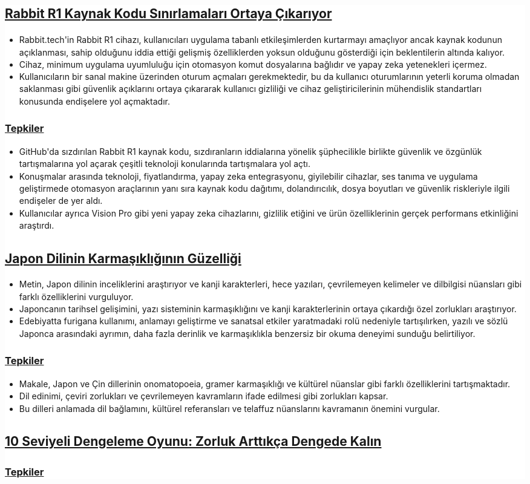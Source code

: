 ## [Rabbit R1 Kaynak Kodu Sınırlamaları Ortaya Çıkarıyor](https://github.com/rabbitscam/rabbitr1)

- Rabbit.tech'in Rabbit R1 cihazı, kullanıcıları uygulama tabanlı etkileşimlerden kurtarmayı amaçlıyor ancak kaynak kodunun açıklanması, sahip olduğunu iddia ettiği gelişmiş özelliklerden yoksun olduğunu gösterdiği için beklentilerin altında kalıyor.
- Cihaz, minimum uygulama uyumluluğu için otomasyon komut dosyalarına bağlıdır ve yapay zeka yetenekleri içermez.
- Kullanıcıların bir sanal makine üzerinden oturum açmaları gerekmektedir, bu da kullanıcı oturumlarının yeterli koruma olmadan saklanması gibi güvenlik açıklarını ortaya çıkararak kullanıcı gizliliği ve cihaz geliştiricilerinin mühendislik standartları konusunda endişelere yol açmaktadır.

### [Tepkiler](https://news.ycombinator.com/item?id=40135250)

- GitHub'da sızdırılan Rabbit R1 kaynak kodu, sızdıranların iddialarına yönelik şüphecilikle birlikte güvenlik ve özgünlük tartışmalarına yol açarak çeşitli teknoloji konularında tartışmalara yol açtı.
- Konuşmalar arasında teknoloji, fiyatlandırma, yapay zeka entegrasyonu, giyilebilir cihazlar, ses tanıma ve uygulama geliştirmede otomasyon araçlarının yanı sıra kaynak kodu dağıtımı, dolandırıcılık, dosya boyutları ve güvenlik riskleriyle ilgili endişeler de yer aldı.
- Kullanıcılar ayrıca Vision Pro gibi yeni yapay zeka cihazlarını, gizlilik etiğini ve ürün özelliklerinin gerçek performans etkinliğini araştırdı.

## [Japon Dilinin Karmaşıklığının Güzelliği](https://aethermug.com/posts/the-beautiful-dissociation-of-the-japanese-language)

- Metin, Japon dilinin inceliklerini araştırıyor ve kanji karakterleri, hece yazıları, çevrilemeyen kelimeler ve dilbilgisi nüansları gibi farklı özelliklerini vurguluyor.
- Japoncanın tarihsel gelişimini, yazı sisteminin karmaşıklığını ve kanji karakterlerinin ortaya çıkardığı özel zorlukları araştırıyor.
- Edebiyatta furigana kullanımı, anlamayı geliştirme ve sanatsal etkiler yaratmadaki rolü nedeniyle tartışılırken, yazılı ve sözlü Japonca arasındaki ayrımın, daha fazla derinlik ve karmaşıklıkla benzersiz bir okuma deneyimi sunduğu belirtiliyor.

### [Tepkiler](https://news.ycombinator.com/item?id=40132281)

- Makale, Japon ve Çin dillerinin onomatopoeia, gramer karmaşıklığı ve kültürel nüanslar gibi farklı özelliklerini tartışmaktadır.
- Dil edinimi, çeviri zorlukları ve çevrilemeyen kavramların ifade edilmesi gibi zorlukları kapsar.
- Bu dilleri anlamada dil bağlamını, kültürel referansları ve telaffuz nüanslarını kavramanın önemini vurgular.

## [10 Seviyeli Dengeleme Oyunu: Zorluk Arttıkça Dengede Kalın](https://www.balanc3dgame.com/)

### [Tepkiler](https://news.ycombinator.com/item?id=40130304)
